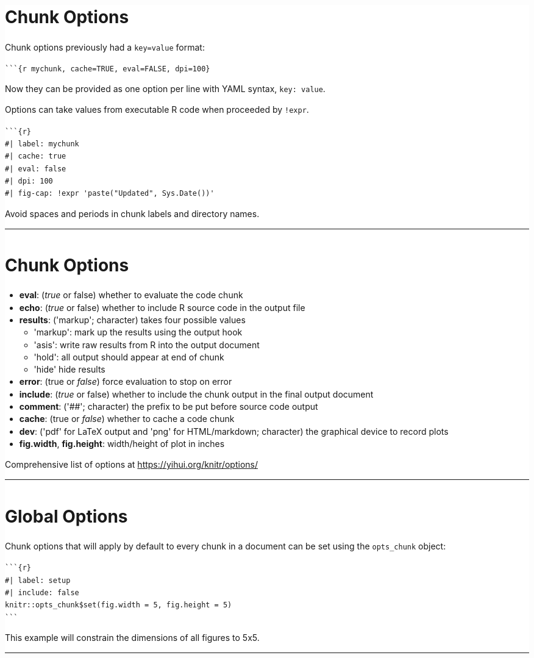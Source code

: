 
Chunk Options
=============

Chunk options previously had a `key=value` format:

    ```{r mychunk, cache=TRUE, eval=FALSE, dpi=100}

Now they can be provided as one option per line with YAML syntax, `key: value`.

Options can take values from executable R code when proceeded by `!expr`.

    ```{r}
    #| label: mychunk
    #| cache: true
    #| eval: false
    #| dpi: 100
    #| fig-cap: !expr 'paste("Updated", Sys.Date())'

Avoid spaces and periods in chunk labels and directory names.

---

Chunk Options
=============

- **eval**: (*true* or false) whether to evaluate the code chunk
- **echo**: (*true* or false) whether to include R source code in the output file
- **results**: ('markup'; character) takes four possible values
    + 'markup': mark up the results using the output hook
    + 'asis': write raw results from R into the output document
	+ 'hold': all output should appear at end of chunk
    + 'hide' hide results
- **error**: (true or *false*) force evaluation to stop on error
- **include**: (*true* or false) whether to include the chunk output in the final output document
- **comment**: ('##'; character) the prefix to be put before source code output
- **cache**: (true or *false*) whether to cache a code chunk
- **dev**: ('pdf' for LaTeX output and 'png' for HTML/markdown; character) the graphical device to record plots
- **fig.width**, **fig.height**: width/height of plot in inches

Comprehensive list of options at <https://yihui.org/knitr/options/>

---

Global Options
==============

Chunk options that will apply by default to every chunk in a document can be set using the `opts_chunk` object:

    ```{r}
    #| label: setup
    #| include: false
    knitr::opts_chunk$set(fig.width = 5, fig.height = 5)
    ```

This example will constrain the dimensions of all figures to 5x5.

---